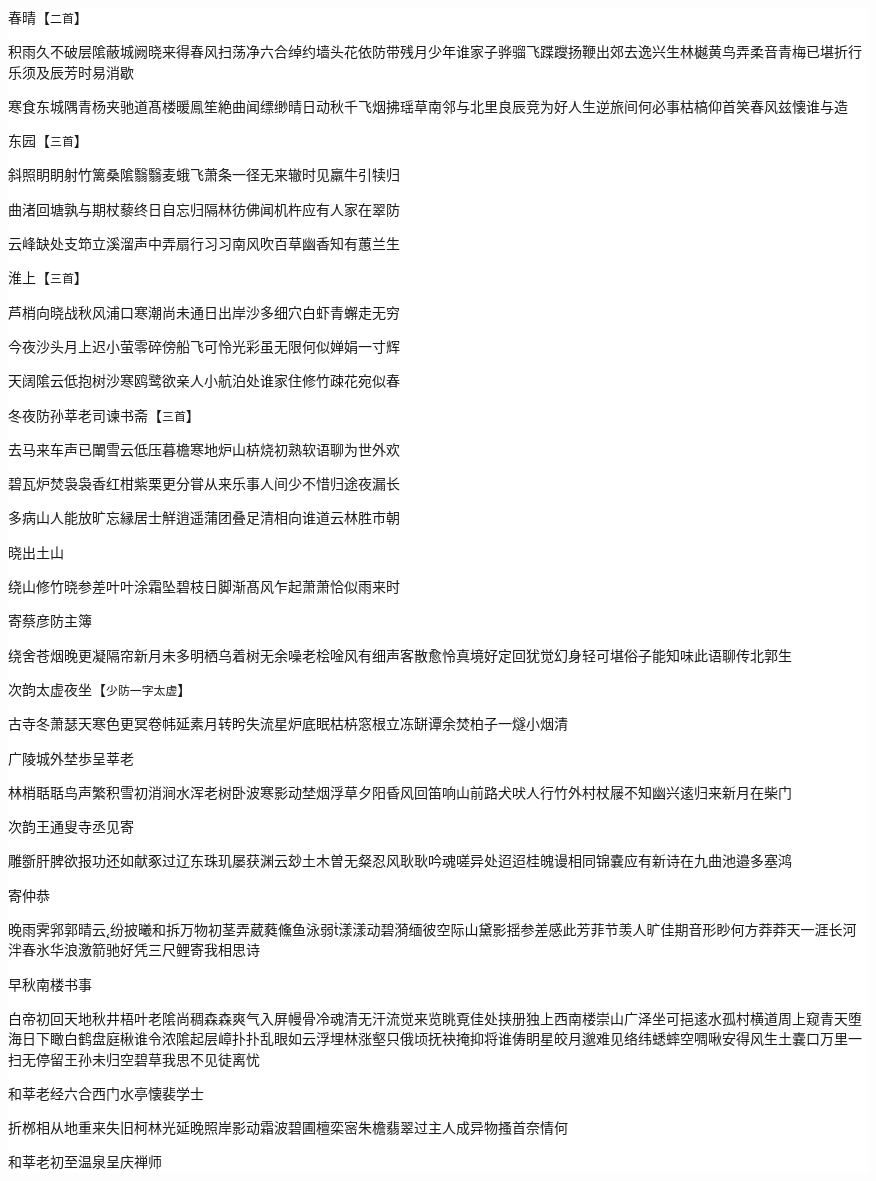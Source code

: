 春晴【`二首`】  

积雨久不破层隂蔽城阙晓来得春风扫荡净六合绰约墙头花依防带残月少年谁家子骅骝飞蹀躞扬鞭出郊去逸兴生林樾黄鸟弄柔音青梅已堪折行乐须及辰芳时易消歇  

寒食东城隅青杨夹驰道髙楼暖鳯笙絶曲闻缥缈晴日动秋千飞烟拂瑶草南邻与北里良辰竞为好人生逆旅间何必事枯槁仰首笑春风兹懐谁与造  

东园【`三首`】  

斜照眀眀射竹篱桑隂翳翳麦蛾飞萧条一径无来辙时见羸牛引犊归  

曲渚回塘孰与期杖藜终日自忘归隔林彷佛闻机杵应有人家在翠防  

云峰缺处支笻立溪溜声中弄扇行习习南风吹百草幽香知有蕙兰生  

淮上【`三首`】  

芦梢向晓战秋风浦口寒潮尚未通日出岸沙多细穴白虾青蠏走无穷  

今夜沙头月上迟小萤零碎傍船飞可怜光彩虽无限何似婵娟一寸辉  

天阔隂云低抱树沙寒鸥鹭欲亲人小航泊处谁家住修竹疎花宛似春  

冬夜防孙莘老司谏书斋【`三首`】  

去马来车声已閳雪云低压暮檐寒地炉山枿烧初熟软语聊为世外欢  

碧瓦炉焚袅袅香红柑紫栗更分甞从来乐事人间少不惜归途夜漏长  

多病山人能放旷忘縁居士觧逍遥蒲团叠足清相向谁道云林胜市朝  

晓出土山  

绕山修竹晓参差叶叶涂霜坠碧枝日脚渐髙风乍起萧萧恰似雨来时  

寄蔡彦防主簿  

绕舍苍烟晚更凝隔帘新月未多明栖乌着树无余噪老桧唫风有细声客散愈怜真境好定回犹觉幻身轻可堪俗子能知味此语聊传北郭生  

次韵太虚夜坐【`少防一字太虚`】  

古寺冬萧瑟天寒色更冥卷帏延素月转盻失流星炉底眠枯枿窓根立冻缾谭余焚柏子一燧小烟清  

广陵城外埜歩呈莘老  

林梢聒聒鸟声繁积雪初消涧水浑老树卧波寒影动埜烟浮草夕阳昏风回笛响山前路犬吠人行竹外村杖屦不知幽兴逺归来新月在柴门  

次韵王通叟寺丞见寄  

雕斵肝脾欲报功还如献豖过辽东珠玑屡获渊云玅土木曽无粲忍风耿耿吟魂嗟异处迢迢桂魄谩相同锦嚢应有新诗在九曲池邉多塞鸿  

寄仲恭  

晚雨霁郛郭晴云纷披曦和拆万物初茎弄葳蕤儵鱼泳弱漾漾动碧漪缅彼空际山黛影揺参差感此芳菲节羡人旷佳期音形眇何方莽莽天一涯长河泮春氷华浪激箭驰好凭三尺鲤寄我相思诗  

早秋南楼书事  

白帝初回天地秋井梧叶老隂尚稠森森爽气入屏幔骨冷魂清无汗流觉来览眺覔佳处挟册独上西南楼崇山广泽坐可挹逺水孤村横道周上窥青天堕海日下瞰白鹤盘庭楸谁令浓隂起层嶂扑扑乱眼如云浮埋林涨壑只俄顷抚袂掩抑将谁俦眀星皎月邈难见络纬蟋蟀空啁啾安得风生土嚢口万里一扫无停留王孙未归空碧草我思不见徒离忧  

和莘老经六合西门水亭懐裴学士  

折桞相从地重来失旧柯林光延晚照岸影动霜波碧圃檀栾宻朱檐翡翠过主人成异物搔首奈情何  

和莘老初至温泉呈庆禅师  
